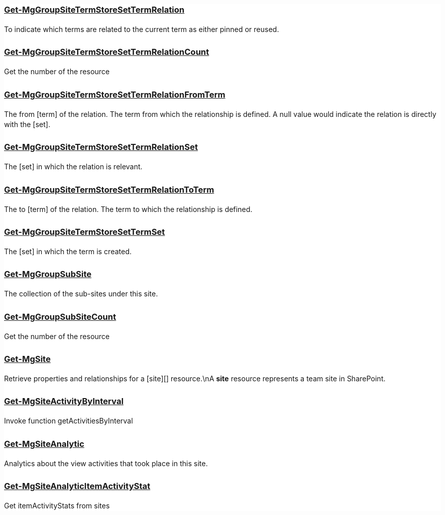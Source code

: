 ### [Get-MgGroupSiteTermStoreSetTermRelation](Get-MgGroupSiteTermStoreSetTermRelation.md)
To indicate which terms are related to the current term as either pinned or reused.

### [Get-MgGroupSiteTermStoreSetTermRelationCount](Get-MgGroupSiteTermStoreSetTermRelationCount.md)
Get the number of the resource

### [Get-MgGroupSiteTermStoreSetTermRelationFromTerm](Get-MgGroupSiteTermStoreSetTermRelationFromTerm.md)
The from [term] of the relation.
The term from which the relationship is defined.
A null value would indicate the relation is directly with the [set].

### [Get-MgGroupSiteTermStoreSetTermRelationSet](Get-MgGroupSiteTermStoreSetTermRelationSet.md)
The [set] in which the relation is relevant.

### [Get-MgGroupSiteTermStoreSetTermRelationToTerm](Get-MgGroupSiteTermStoreSetTermRelationToTerm.md)
The to [term] of the relation.
The term to which the relationship is defined.

### [Get-MgGroupSiteTermStoreSetTermSet](Get-MgGroupSiteTermStoreSetTermSet.md)
The [set] in which the term is created.

### [Get-MgGroupSubSite](Get-MgGroupSubSite.md)
The collection of the sub-sites under this site.

### [Get-MgGroupSubSiteCount](Get-MgGroupSubSiteCount.md)
Get the number of the resource

### [Get-MgSite](Get-MgSite.md)
Retrieve properties and relationships for a [site][] resource.\nA **site** resource represents a team site in SharePoint.

### [Get-MgSiteActivityByInterval](Get-MgSiteActivityByInterval.md)
Invoke function getActivitiesByInterval

### [Get-MgSiteAnalytic](Get-MgSiteAnalytic.md)
Analytics about the view activities that took place in this site.

### [Get-MgSiteAnalyticItemActivityStat](Get-MgSiteAnalyticItemActivityStat.md)
Get itemActivityStats from sites
